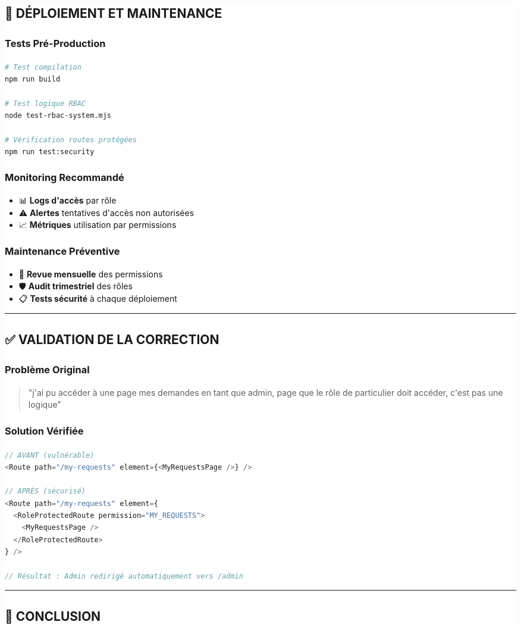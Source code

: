 ## 🚀 DÉPLOIEMENT ET MAINTENANCE

### Tests Pré-Production
```bash
# Test compilation
npm run build

# Test logique RBAC
node test-rbac-system.mjs

# Vérification routes protégées
npm run test:security
```

### Monitoring Recommandé
- 📊 **Logs d'accès** par rôle
- ⚠️ **Alertes** tentatives d'accès non autorisées  
- 📈 **Métriques** utilisation par permissions

### Maintenance Préventive
- 🔄 **Revue mensuelle** des permissions
- 🛡️ **Audit trimestriel** des rôles
- 📋 **Tests sécurité** à chaque déploiement

---

## ✅ VALIDATION DE LA CORRECTION

### Problème Original
> "j'ai pu accéder à une page mes demandes en tant que admin, page que le rôle de particulier doit accéder, c'est pas une logique"

### Solution Vérifiée
```javascript
// AVANT (vulnérable)
<Route path="/my-requests" element={<MyRequestsPage />} />

// APRÈS (sécurisé)
<Route path="/my-requests" element={
  <RoleProtectedRoute permission="MY_REQUESTS">
    <MyRequestsPage />
  </RoleProtectedRoute>
} />

// Résultat : Admin redirigé automatiquement vers /admin
```

---

## 🎯 CONCLUSION
